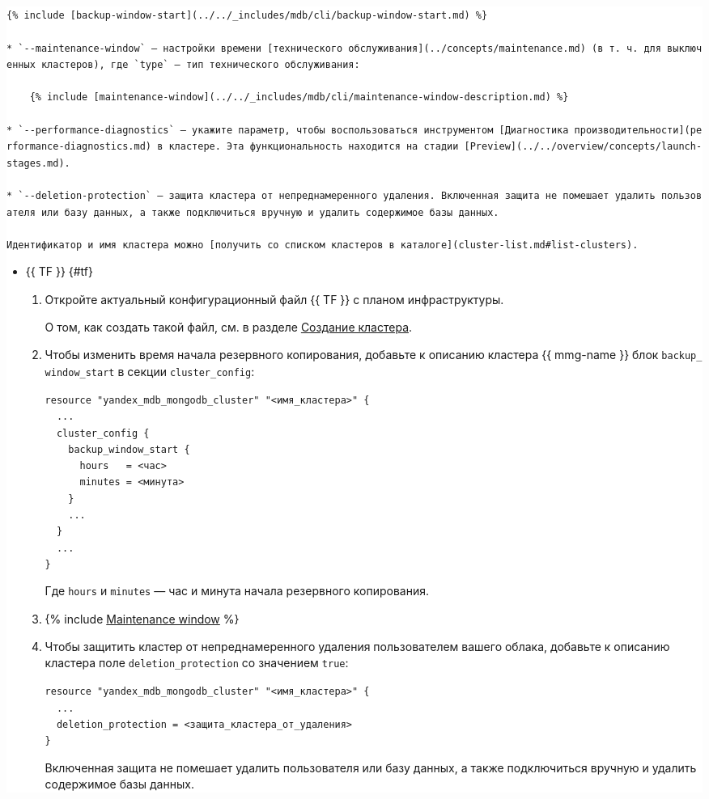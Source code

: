    {% include [backup-window-start](../../_includes/mdb/cli/backup-window-start.md) %}

    * `--maintenance-window` — настройки времени [технического обслуживания](../concepts/maintenance.md) (в т. ч. для выключенных кластеров), где `type` — тип технического обслуживания:

        {% include [maintenance-window](../../_includes/mdb/cli/maintenance-window-description.md) %}

    * `--performance-diagnostics` — укажите параметр, чтобы воспользоваться инструментом [Диагностика производительности](performance-diagnostics.md) в кластере. Эта функциональность находится на стадии [Preview](../../overview/concepts/launch-stages.md).

    * `--deletion-protection` — защита кластера от непреднамеренного удаления. Включенная защита не помешает удалить пользователя или базу данных, а также подключиться вручную и удалить содержимое базы данных.

    Идентификатор и имя кластера можно [получить со списком кластеров в каталоге](cluster-list.md#list-clusters).

- {{ TF }} {#tf}

    1. Откройте актуальный конфигурационный файл {{ TF }} с планом инфраструктуры.
      
       О том, как создать такой файл, см. в разделе [Создание кластера](cluster-create.md).

    1. Чтобы изменить время начала резервного копирования, добавьте к описанию кластера {{ mmg-name }} блок `backup_window_start` в секции `cluster_config`:
  
        ```hcl
        resource "yandex_mdb_mongodb_cluster" "<имя_кластера>" {
          ...
          cluster_config {
            backup_window_start {
              hours   = <час>
              minutes = <минута>
            }
            ...
          }
          ...
        }
        ```

        Где `hours` и `minutes` — час и минута начала резервного копирования.

    1. {% include [Maintenance window](../../_includes/mdb/mmg/terraform/maintenance-window.md) %}

    1. Чтобы защитить кластер от непреднамеренного удаления пользователем вашего облака, добавьте к описанию кластера поле `deletion_protection` со значением `true`:

        ```hcl
        resource "yandex_mdb_mongodb_cluster" "<имя_кластера>" {
          ...
          deletion_protection = <защита_кластера_от_удаления>
        }
        ```

        Включенная защита не помешает удалить пользователя или базу данных, а также подключиться вручную и удалить содержимое базы данных.
